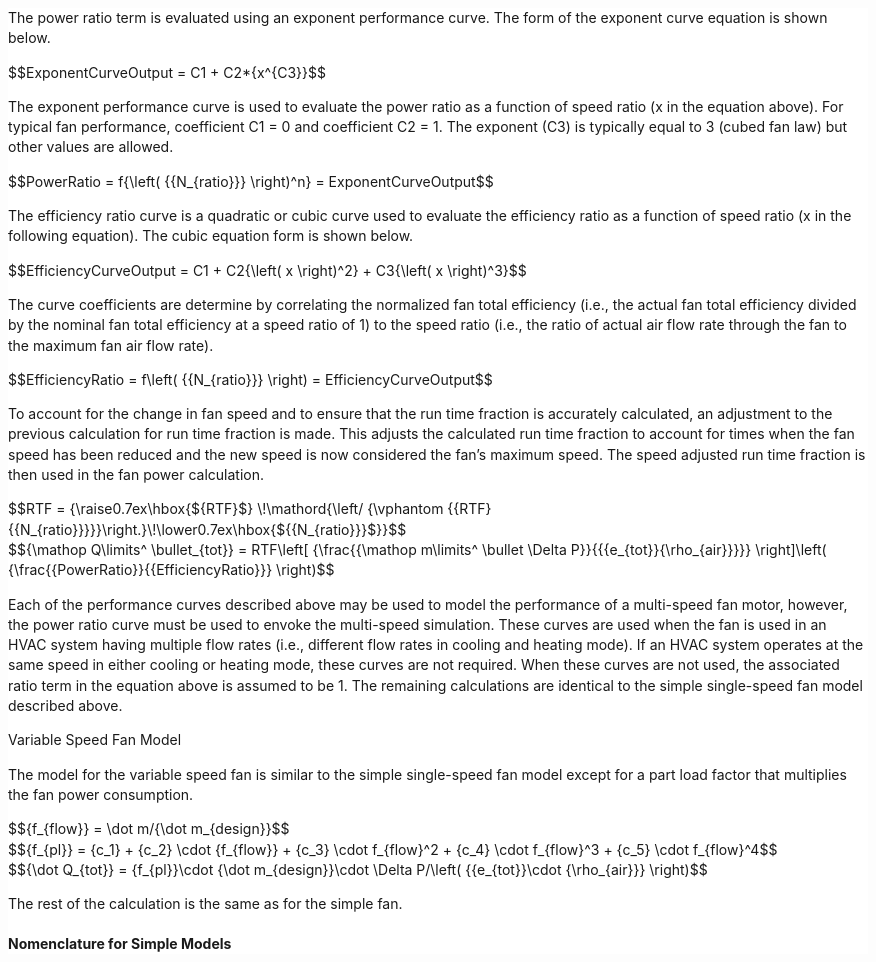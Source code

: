 The power ratio term is evaluated using an exponent performance curve. The form of the exponent curve equation is shown below.

<div>$$ExponentCurveOutput = C1 + C2*{x^{C3}}$$</div>

The exponent performance curve is used to evaluate the power ratio as a function of speed ratio (x in the equation above). For typical fan performance, coefficient C1 = 0 and coefficient C2 = 1. The exponent (C3) is typically equal to 3 (cubed fan law) but other values are allowed.

<div>$$PowerRatio = f{\left( {{N_{ratio}}} \right)^n} = ExponentCurveOutput$$</div>

The efficiency ratio curve is a quadratic or cubic curve used to evaluate the efficiency ratio as a function of speed ratio (x in the following equation). The cubic equation form is shown below.

<div>$$EfficiencyCurveOutput = C1 + C2{\left( x \right)^2} + C3{\left( x \right)^3}$$</div>

The curve coefficients are determine by correlating the normalized fan total efficiency (i.e., the actual fan total efficiency divided by the nominal fan total efficiency at a speed ratio of 1) to the speed ratio (i.e., the ratio of actual air flow rate through the fan to the maximum fan air flow rate).

<div>$$EfficiencyRatio = f\left( {{N_{ratio}}} \right) = EfficiencyCurveOutput$$</div>

To account for the change in fan speed and to ensure that the run time fraction is accurately calculated, an adjustment to the previous calculation for run time fraction is made. This adjusts the calculated run time fraction to account for times when the fan speed has been reduced and the new speed is now considered the fan’s maximum speed. The speed adjusted run time fraction is then used in the fan power calculation.

<div>$$RTF = {\raise0.7ex\hbox{${RTF}$} \!\mathord{\left/ {\vphantom {{RTF} {{N_{ratio}}}}}\right.}\!\lower0.7ex\hbox{${{N_{ratio}}}$}}$$</div>

<div>$${\mathop Q\limits^ \bullet_{tot}} = RTF\left[ {\frac{{\mathop m\limits^ \bullet  \Delta P}}{{{e_{tot}}{\rho_{air}}}}} \right]\left( {\frac{{PowerRatio}}{{EfficiencyRatio}}} \right)$$</div>

Each of the performance curves described above may be used to model the performance of a multi-speed fan motor, however, the power ratio curve must be used to envoke the multi-speed simulation. These curves are used when the fan is used in an HVAC system having multiple flow rates (i.e., different flow rates in cooling and heating mode). If an HVAC system operates at the same speed in either cooling or heating mode, these curves are not required. When these curves are not used, the associated ratio term in the equation above is assumed to be 1. The remaining calculations are identical to the simple single-speed fan model described above.

Variable Speed Fan Model

The model for the variable speed fan is similar to the simple single-speed fan model except for a part load factor that multiplies the fan power consumption.

<div>$${f_{flow}} = \dot m/{\dot m_{design}}$$</div>

<div>$${f_{pl}} = {c_1} + {c_2} \cdot {f_{flow}} + {c_3} \cdot f_{flow}^2 + {c_4} \cdot f_{flow}^3 + {c_5} \cdot f_{flow}^4$$</div>

<div>$${\dot Q_{tot}} = {f_{pl}}\cdot {\dot m_{design}}\cdot \Delta P/\left( {{e_{tot}}\cdot {\rho_{air}}} \right)$$</div>

The rest of the calculation is the same as for the simple fan.

#### Nomenclature for Simple Models
